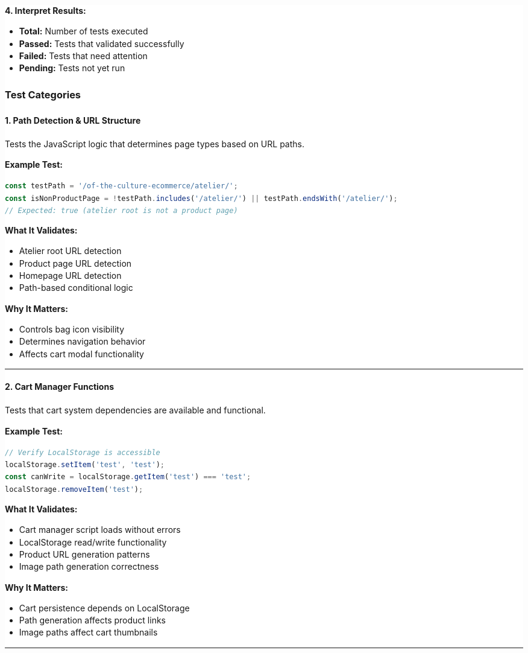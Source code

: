 **4. Interpret Results:**
- **Total:** Number of tests executed
- **Passed:** Tests that validated successfully
- **Failed:** Tests that need attention
- **Pending:** Tests not yet run

### Test Categories

#### **1. Path Detection & URL Structure**
Tests the JavaScript logic that determines page types based on URL paths.

**Example Test:**
```javascript
const testPath = '/of-the-culture-ecommerce/atelier/';
const isNonProductPage = !testPath.includes('/atelier/') || testPath.endsWith('/atelier/');
// Expected: true (atelier root is not a product page)
```

**What It Validates:**
- Atelier root URL detection
- Product page URL detection
- Homepage URL detection
- Path-based conditional logic

**Why It Matters:**
- Controls bag icon visibility
- Determines navigation behavior
- Affects cart modal functionality

---

#### **2. Cart Manager Functions**
Tests that cart system dependencies are available and functional.

**Example Test:**
```javascript
// Verify LocalStorage is accessible
localStorage.setItem('test', 'test');
const canWrite = localStorage.getItem('test') === 'test';
localStorage.removeItem('test');
```

**What It Validates:**
- Cart manager script loads without errors
- LocalStorage read/write functionality
- Product URL generation patterns
- Image path generation correctness

**Why It Matters:**
- Cart persistence depends on LocalStorage
- Path generation affects product links
- Image paths affect cart thumbnails

---
